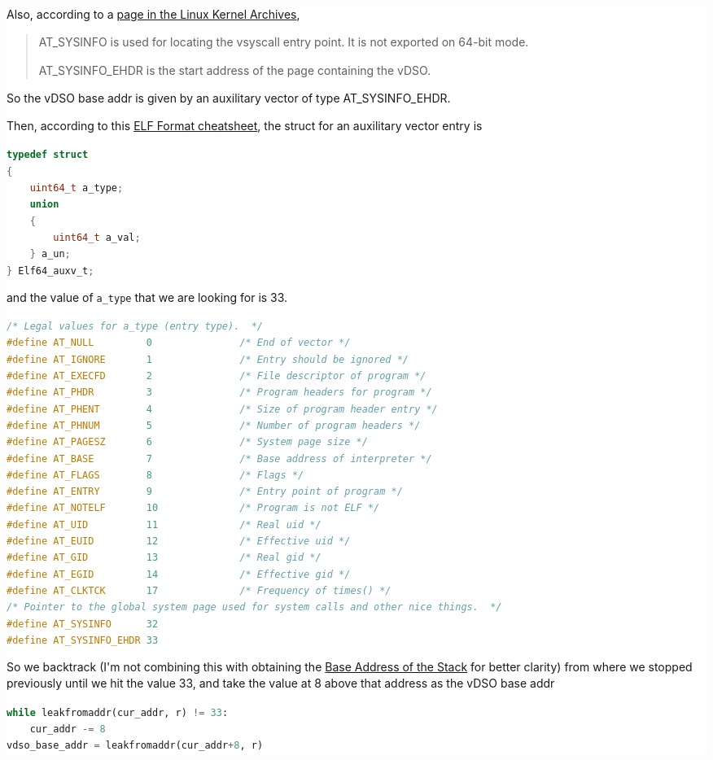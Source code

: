 Also, according to a [page in the Linux Kernel Archives](https://www.kernel.org/doc/html/v5.17/x86/elf_auxvec.html#:~:text=AT_SYSINFO%20is%20used%20for%20locating,a%20signal%20to%20user%2Dspace.), 

> AT_SYSINFO is used for locating the vsyscall entry point. It is not exported on 64-bit mode.
>
> AT_SYSINFO_EHDR is the start address of the page containing the vDSO.

So the vDSO base addr is given by an auxilitary vector of type AT_SYSINFO_EHDR. 

Then, according to this [ELF Format cheatsheet](https://gist.github.com/DtxdF/e6d940271e0efca7e0e2977723aec360), the struct for an auxilitary vector entry is

```c
typedef struct
{
    uint64_t a_type;
    union
    {
        uint64_t a_val;
    } a_un;
} Elf64_auxv_t;
```

and the value of `a_type` that we are looking for is 33. 

```c
/* Legal values for a_type (entry type).  */
#define AT_NULL         0               /* End of vector */
#define AT_IGNORE       1               /* Entry should be ignored */
#define AT_EXECFD       2               /* File descriptor of program */
#define AT_PHDR         3               /* Program headers for program */
#define AT_PHENT        4               /* Size of program header entry */
#define AT_PHNUM        5               /* Number of program headers */
#define AT_PAGESZ       6               /* System page size */
#define AT_BASE         7               /* Base address of interpreter */
#define AT_FLAGS        8               /* Flags */
#define AT_ENTRY        9               /* Entry point of program */
#define AT_NOTELF       10              /* Program is not ELF */
#define AT_UID          11              /* Real uid */
#define AT_EUID         12              /* Effective uid */
#define AT_GID          13              /* Real gid */
#define AT_EGID         14              /* Effective gid */
#define AT_CLKTCK       17              /* Frequency of times() */
/* Pointer to the global system page used for system calls and other nice things.  */
#define AT_SYSINFO      32
#define AT_SYSINFO_EHDR 33
```

So we backtrack (I'm not combining this with obtaining the [Base Address of the Stack](#base-address-of-the-stack) for better clarity) from where we stopped previously until we hit the value 33, and take the value at 8 above that address as the vDSO base addr

```python
while leakfromaddr(cur_addr, r) != 33:
    cur_addr -= 8
vdso_base_addr = leakfromaddr(cur_addr+8, r)
```
